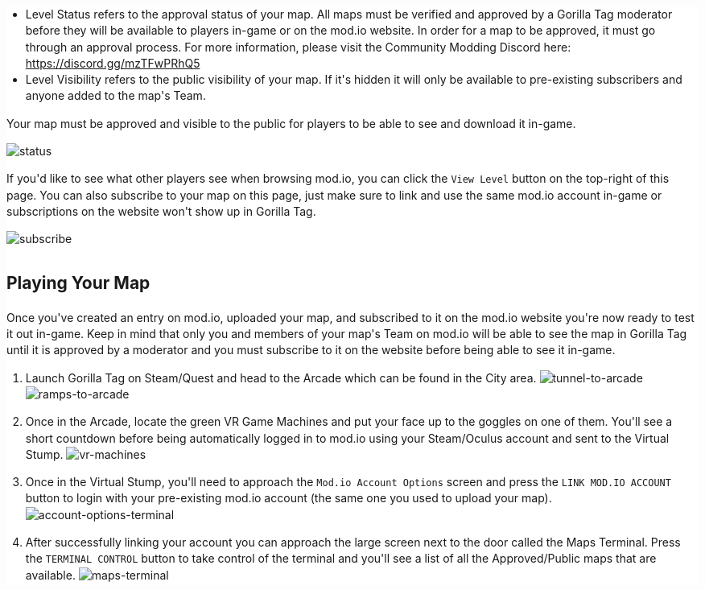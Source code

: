 - Level Status refers to the approval status of your map. All maps must be verified and approved by a Gorilla Tag moderator before
  they will be available to players in-game or on the mod.io website.
  In order for a map to be approved, it must go through an approval process. For more information, please visit the Community Modding Discord here: https://discord.gg/mzTFwPRhQ5
- Level Visibility refers to the public visibility of your map. If it's hidden it will only be available to pre-existing subscribers
  and anyone added to the map's Team.

Your map must be approved and visible to the public for players to be able to see and download it in-game. 

![status](https://github.com/user-attachments/assets/e2e44113-78c2-4350-be18-ccf2b13fadcc)

If you'd like to see what other players see when browsing mod.io, you can click the `View Level` button on the top-right of this 
page. You can also subscribe to your map on this page, just make sure to link and use the same mod.io account in-game or 
subscriptions on the website won't show up in Gorilla Tag. 

![subscribe](https://github.com/user-attachments/assets/4d89d3b3-3985-488d-b6d4-4f8f7b3f506f)

## Playing Your Map
Once you've created an entry on mod.io, uploaded your map, and subscribed to it on the mod.io website you're now ready to test it 
out in-game. Keep in mind that only you and members of your map's Team on mod.io will be able to see the map in Gorilla Tag until it 
is approved by a moderator and you must subscribe to it on the website before being able to see it in-game. 

  1. Launch Gorilla Tag on Steam/Quest and head to the Arcade which can be found in the City area.
     ![tunnel-to-arcade](https://github.com/user-attachments/assets/971da632-356a-4e45-8b25-95eefcde6f98)
     ![ramps-to-arcade](https://github.com/user-attachments/assets/b87e0624-54ba-4566-8fa0-1cc6988c16ff)

  3. Once in the Arcade, locate the green VR Game Machines and put your face up to the goggles on one of them. You'll see a short
     countdown before being automatically logged in to mod.io using your Steam/Oculus account and sent to the Virtual Stump.
     ![vr-machines](https://github.com/user-attachments/assets/e5bc9ef9-f9e0-4918-87e1-6cd438c23110)

  5. Once in the Virtual Stump, you'll need to approach the `Mod.io Account Options` screen and press the `LINK MOD.IO ACCOUNT`
     button to login with your pre-existing mod.io account (the same one you used to upload your map).
     ![account-options-terminal](https://github.com/user-attachments/assets/8a654942-c709-4af7-af5f-0a5f1896d70b)

  6. After successfully linking your account you can approach the large screen next to the door called the Maps Terminal. Press the
     `TERMINAL CONTROL` button to take control of the terminal and you'll see a list of all the Approved/Public maps that are
     available.
     ![maps-terminal](https://github.com/user-attachments/assets/2fcd4c6a-88d8-4324-b12f-9f5456e64247)
